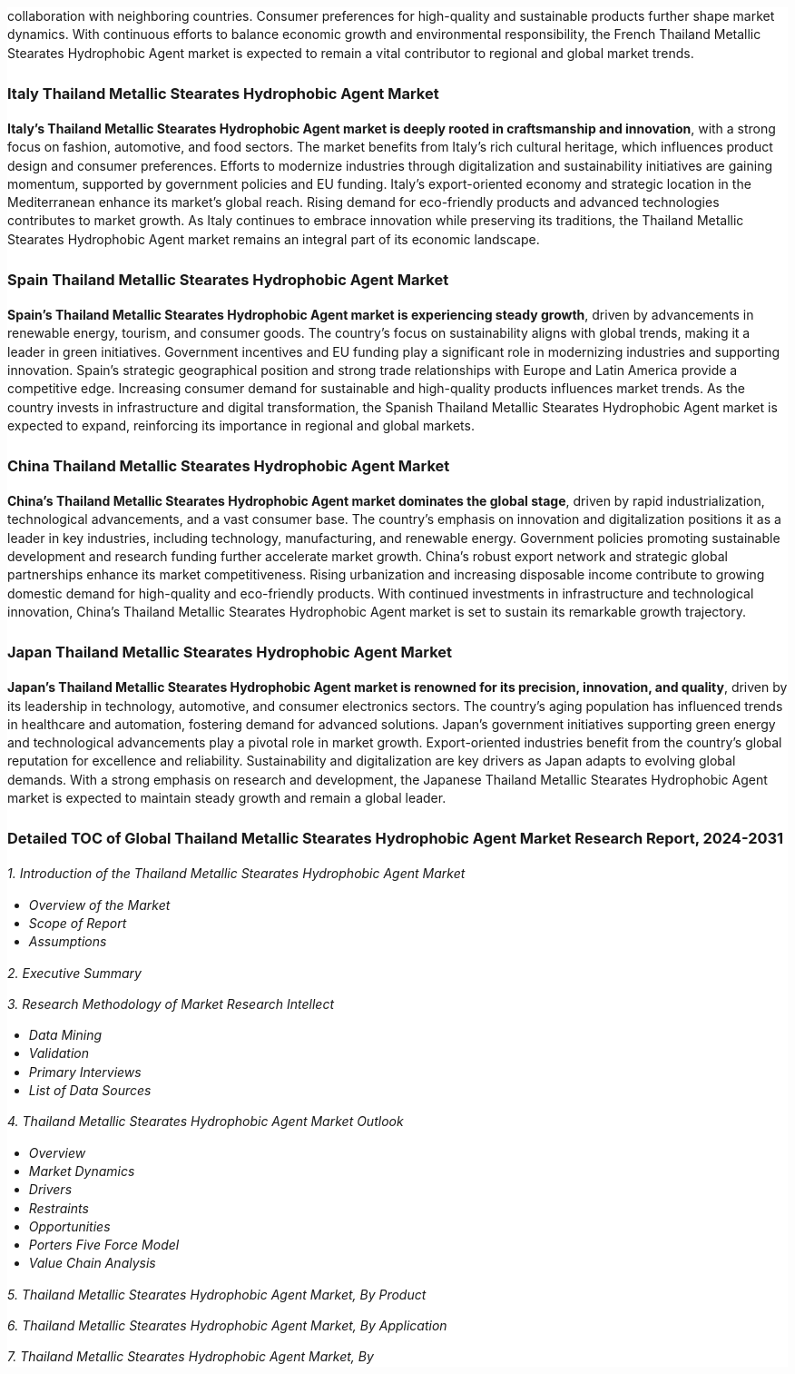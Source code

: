 collaboration with neighboring countries. Consumer preferences for high-quality and sustainable products further shape market dynamics. With continuous efforts to balance economic growth and environmental responsibility, the French Thailand Metallic Stearates Hydrophobic Agent market is expected to remain a vital contributor to regional and global market trends.</p><h3><strong>Italy Thailand Metallic Stearates Hydrophobic Agent Market</strong></h3><p><strong>Italy&rsquo;s Thailand Metallic Stearates Hydrophobic Agent market is deeply rooted in craftsmanship and innovation</strong>, with a strong focus on fashion, automotive, and food sectors. The market benefits from Italy&rsquo;s rich cultural heritage, which influences product design and consumer preferences. Efforts to modernize industries through digitalization and sustainability initiatives are gaining momentum, supported by government policies and EU funding. Italy&rsquo;s export-oriented economy and strategic location in the Mediterranean enhance its market&rsquo;s global reach. Rising demand for eco-friendly products and advanced technologies contributes to market growth. As Italy continues to embrace innovation while preserving its traditions, the Thailand Metallic Stearates Hydrophobic Agent market remains an integral part of its economic landscape.</p><h3><strong>Spain Thailand Metallic Stearates Hydrophobic Agent Market</strong></h3><p><strong>Spain&rsquo;s Thailand Metallic Stearates Hydrophobic Agent market is experiencing steady growth</strong>, driven by advancements in renewable energy, tourism, and consumer goods. The country&rsquo;s focus on sustainability aligns with global trends, making it a leader in green initiatives. Government incentives and EU funding play a significant role in modernizing industries and supporting innovation. Spain&rsquo;s strategic geographical position and strong trade relationships with Europe and Latin America provide a competitive edge. Increasing consumer demand for sustainable and high-quality products influences market trends. As the country invests in infrastructure and digital transformation, the Spanish Thailand Metallic Stearates Hydrophobic Agent market is expected to expand, reinforcing its importance in regional and global markets.</p><h3><strong>China Thailand Metallic Stearates Hydrophobic Agent Market</strong></h3><p><strong>China&rsquo;s Thailand Metallic Stearates Hydrophobic Agent market dominates the global stage</strong>, driven by rapid industrialization, technological advancements, and a vast consumer base. The country&rsquo;s emphasis on innovation and digitalization positions it as a leader in key industries, including technology, manufacturing, and renewable energy. Government policies promoting sustainable development and research funding further accelerate market growth. China&rsquo;s robust export network and strategic global partnerships enhance its market competitiveness. Rising urbanization and increasing disposable income contribute to growing domestic demand for high-quality and eco-friendly products. With continued investments in infrastructure and technological innovation, China&rsquo;s Thailand Metallic Stearates Hydrophobic Agent market is set to sustain its remarkable growth trajectory.</p><h3><strong>Japan Thailand Metallic Stearates Hydrophobic Agent Market</strong></h3><p><strong>Japan&rsquo;s Thailand Metallic Stearates Hydrophobic Agent market is renowned for its precision, innovation, and quality</strong>, driven by its leadership in technology, automotive, and consumer electronics sectors. The country&rsquo;s aging population has influenced trends in healthcare and automation, fostering demand for advanced solutions. Japan&rsquo;s government initiatives supporting green energy and technological advancements play a pivotal role in market growth. Export-oriented industries benefit from the country&rsquo;s global reputation for excellence and reliability. Sustainability and digitalization are key drivers as Japan adapts to evolving global demands. With a strong emphasis on research and development, the Japanese Thailand Metallic Stearates Hydrophobic Agent market is expected to maintain steady growth and remain a global leader.</p><h3><span class="">Detailed TOC of Global Thailand Metallic Stearates Hydrophobic Agent Market Research Report, 2024-2031</span></h3><p><em><span class="font-[700]">1. Introduction of the Thailand Metallic Stearates Hydrophobic Agent Market</span></em></p><ul><li><em><span class="">Overview of the Market</span></em></li><li><em><span class="">Scope of Report</span></em></li><li><em><span class="">Assumptions</span></em></li></ul><p><em><span class="font-[700]">2. Executive Summary</span></em></p><p><em><span class="font-[700]">3. Research Methodology of Market Research Intellect</span></em></p><ul><li><em><span class="">Data Mining</span></em></li><li><em><span class="">Validation</span></em></li><li><em><span class="">Primary Interviews</span></em></li><li><em><span class="">List of Data Sources</span></em></li></ul><p><em><span class="font-[700]">4. Thailand Metallic Stearates Hydrophobic Agent Market Outlook</span></em></p><ul><li><em><span class="">Overview</span></em></li><li><em><span class="">Market Dynamics</span></em></li><li><em><span class="">Drivers</span></em></li><li><em><span class="">Restraints</span></em></li><li><em><span class="">Opportunities</span></em></li><li><em><span class="">Porters Five Force Model</span></em></li><li><em><span class="">Value Chain Analysis</span></em></li></ul><p><em><span class="font-[700]">5. Thailand Metallic Stearates Hydrophobic Agent Market, By Product</span></em></p><p><em><span class="font-[700]">6. Thailand Metallic Stearates Hydrophobic Agent Market, By Application</span></em></p><p><em><span class="font-[700]">7. Thailand Metallic Stearates Hydrophobic Agent Market, By